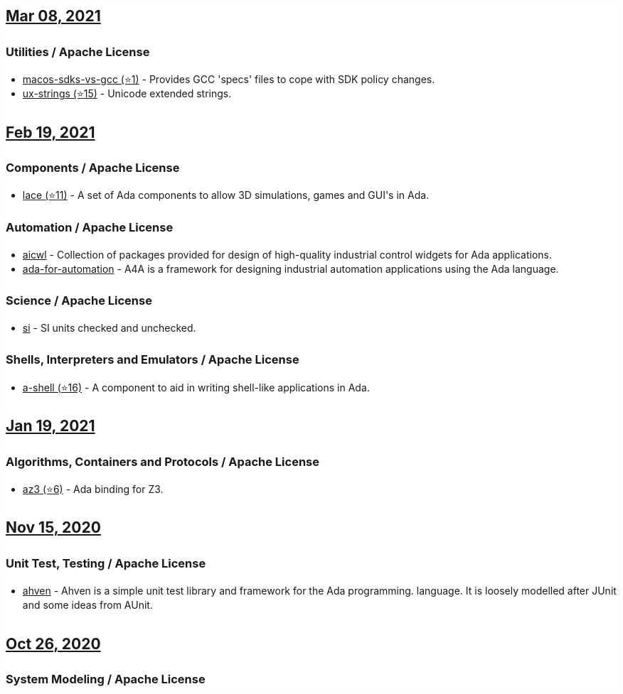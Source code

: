## [Mar 08, 2021](/content/2021/03/08/README.md)

### Utilities / Apache License

*   [macos-sdks-vs-gcc (⭐1)](https://github.com/simonjwright/macos-sdks-vs-gcc) - Provides GCC 'specs' files to cope with SDK policy changes.
*   [ux-strings (⭐15)](https://github.com/Blady-Com/UXStrings) - Unicode extended strings.

## [Feb 19, 2021](/content/2021/02/19/README.md)

### Components / Apache License

*   [lace (⭐11)](https://github.com/charlie5/lace) - A set of Ada components to allow 3D simulations, games and GUI's in Ada.

### Automation / Apache License

*   [aicwl](http://www.dmitry-kazakov.de/ada/aicwl.htm) - Collection of packages provided for design of high-quality industrial control widgets for Ada applications.
*   [ada-for-automation](https://gitlab.com/ada-for-automation/ada-for-automation) - A4A is a framework for designing industrial automation applications using the Ada language.

### Science / Apache License

*   [si](http://archive.adaic.com/tools/CKWG/Dimension/SI.html) - SI units checked and unchecked.

### Shells, Interpreters and Emulators / Apache License

*   [a-shell (⭐16)](https://github.com/charlie5/aShell) - A component to aid in writing shell-like applications in Ada.

## [Jan 19, 2021](/content/2021/01/19/README.md)

### Algorithms, Containers and Protocols / Apache License

*   [az3 (⭐6)](https://github.com/Componolit/AZ3) - Ada binding for Z3.

## [Nov 15, 2020](/content/2020/11/15/README.md)

### Unit Test, Testing / Apache License

*   [ahven](http://ahven.stronglytyped.org/) - Ahven is a simple unit test library and framework for the Ada programming.
    language.  It is loosely modelled after JUnit and some ideas from AUnit.

## [Oct 26, 2020](/content/2020/10/26/README.md)

### System Modeling / Apache License
